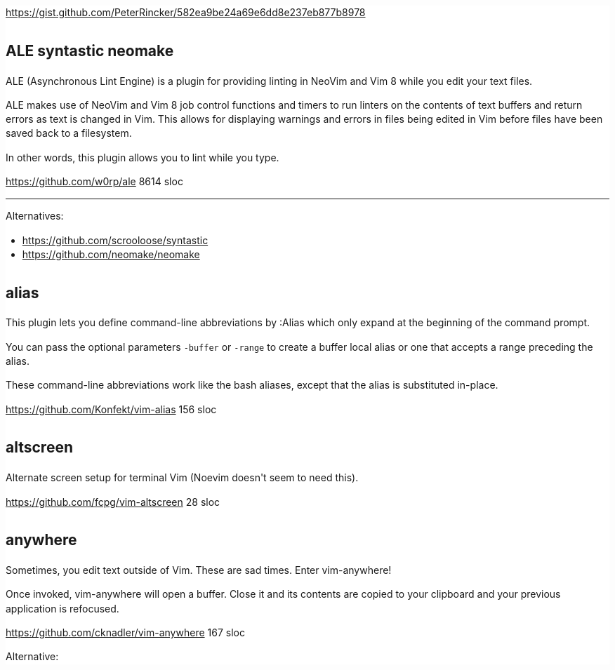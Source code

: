 <https://gist.github.com/PeterRincker/582ea9be24a69e6dd8e237eb877b8978>

## ALE    syntastic    neomake

ALE (Asynchronous Lint  Engine) is a plugin for providing  linting in NeoVim and
Vim 8 while you edit your text files.

ALE  makes use  of NeoVim  and Vim  8 job  control functions  and timers  to run
linters on the contents of text buffers  and return errors as text is changed in
Vim.
This allows  for displaying  warnings and  errors in files  being edited  in Vim
before files have been saved back to a filesystem.

In other words, this plugin allows you to lint while you type.

<https://github.com/w0rp/ale> 8614 sloc

---

Alternatives:

- <https://github.com/scrooloose/syntastic>
- <https://github.com/neomake/neomake>

## alias

This  plugin lets  you define  command-line abbreviations  by :Alias  which only
expand at the beginning of the command prompt.

You can  pass the optional parameters  `-buffer` or `-range` to  create a buffer
local alias or one that accepts a range preceding the alias.

These command-line  abbreviations work  like the bash  aliases, except  that the
alias is substituted in-place.

<https://github.com/Konfekt/vim-alias> 156 sloc

## altscreen

Alternate screen setup for terminal Vim (Noevim doesn't seem to need this).

<https://github.com/fcpg/vim-altscreen> 28 sloc

## anywhere

Sometimes, you edit text outside of Vim.
These are sad times.
Enter vim-anywhere!

Once invoked, vim-anywhere will open a buffer.
Close  it and  its  contents are  copied  to your  clipboard  and your  previous
application is refocused.

<https://github.com/cknadler/vim-anywhere> 167 sloc

Alternative:
